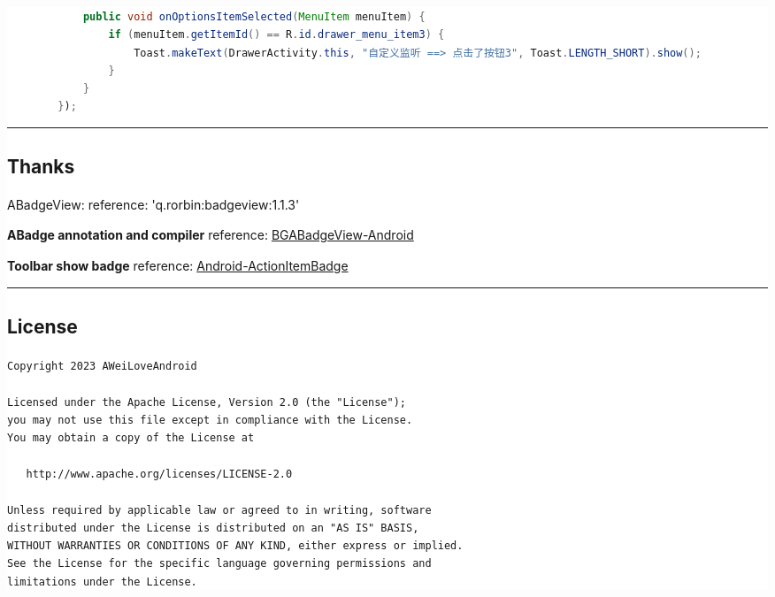 ```java
            public void onOptionsItemSelected(MenuItem menuItem) {
                if (menuItem.getItemId() == R.id.drawer_menu_item3) {
                    Toast.makeText(DrawerActivity.this, "自定义监听 ==> 点击了按钮3", Toast.LENGTH_SHORT).show();
                }
            }
        });
```

----

## Thanks

ABadgeView: reference: 'q.rorbin:badgeview:1.1.3'

**ABadge annotation and compiler** reference: [BGABadgeView-Android](https://github.com/bingoogolapple/BGABadgeView-Android)

**Toolbar show badge** reference:  [Android-ActionItemBadge](https://github.com/mikepenz/Android-ActionItemBadge)

----

## License

    Copyright 2023 AWeiLoveAndroid
    
    Licensed under the Apache License, Version 2.0 (the "License");
    you may not use this file except in compliance with the License.
    You may obtain a copy of the License at
    
       http://www.apache.org/licenses/LICENSE-2.0
    
    Unless required by applicable law or agreed to in writing, software
    distributed under the License is distributed on an "AS IS" BASIS,
    WITHOUT WARRANTIES OR CONDITIONS OF ANY KIND, either express or implied.
    See the License for the specific language governing permissions and
    limitations under the License.